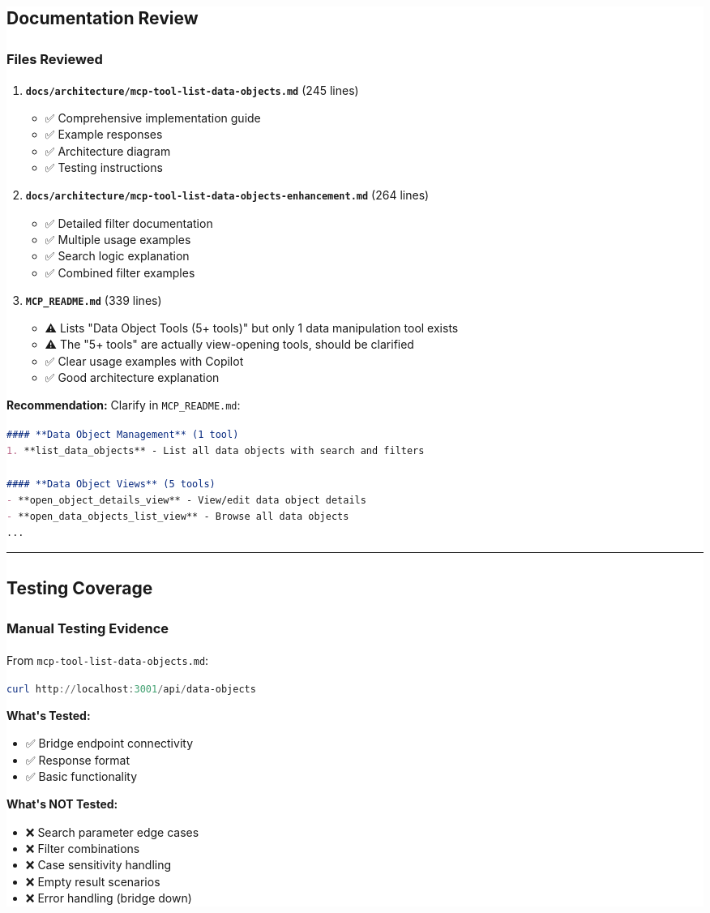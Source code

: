 
## Documentation Review

### Files Reviewed

1. **`docs/architecture/mcp-tool-list-data-objects.md`** (245 lines)
   - ✅ Comprehensive implementation guide
   - ✅ Example responses
   - ✅ Architecture diagram
   - ✅ Testing instructions

2. **`docs/architecture/mcp-tool-list-data-objects-enhancement.md`** (264 lines)
   - ✅ Detailed filter documentation
   - ✅ Multiple usage examples
   - ✅ Search logic explanation
   - ✅ Combined filter examples

3. **`MCP_README.md`** (339 lines)
   - ⚠️ Lists "Data Object Tools (5+ tools)" but only 1 data manipulation tool exists
   - ⚠️ The "5+ tools" are actually view-opening tools, should be clarified
   - ✅ Clear usage examples with Copilot
   - ✅ Good architecture explanation

**Recommendation:** Clarify in `MCP_README.md`:
```markdown
#### **Data Object Management** (1 tool)
1. **list_data_objects** - List all data objects with search and filters

#### **Data Object Views** (5 tools)
- **open_object_details_view** - View/edit data object details
- **open_data_objects_list_view** - Browse all data objects
...
```

---

## Testing Coverage

### Manual Testing Evidence
From `mcp-tool-list-data-objects.md`:
```powershell
curl http://localhost:3001/api/data-objects
```

**What's Tested:**
- ✅ Bridge endpoint connectivity
- ✅ Response format
- ✅ Basic functionality

**What's NOT Tested:**
- ❌ Search parameter edge cases
- ❌ Filter combinations
- ❌ Case sensitivity handling
- ❌ Empty result scenarios
- ❌ Error handling (bridge down)
